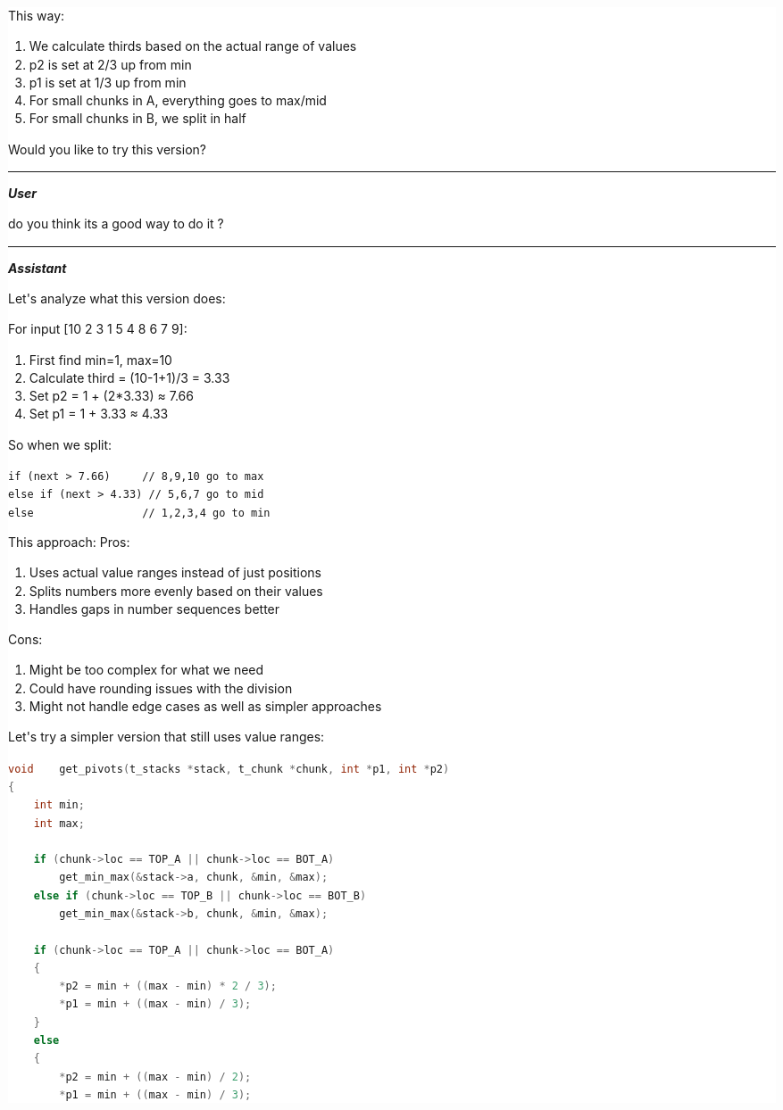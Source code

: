 This way:
1. We calculate thirds based on the actual range of values
2. p2 is set at 2/3 up from min
3. p1 is set at 1/3 up from min
4. For small chunks in A, everything goes to max/mid
5. For small chunks in B, we split in half

Would you like to try this version?

---

_**User**_

do you think its a good way to do it ?

---

_**Assistant**_





Let's analyze what this version does:

For input [10 2 3 1 5 4 8 6 7 9]:
1. First find min=1, max=10
2. Calculate third = (10-1+1)/3 = 3.33
3. Set p2 = 1 + (2*3.33) ≈ 7.66
4. Set p1 = 1 + 3.33 ≈ 4.33

So when we split:
```
if (next > 7.66)     // 8,9,10 go to max
else if (next > 4.33) // 5,6,7 go to mid
else                 // 1,2,3,4 go to min
```


This approach:
Pros:
1. Uses actual value ranges instead of just positions
2. Splits numbers more evenly based on their values
3. Handles gaps in number sequences better

Cons:
1. Might be too complex for what we need
2. Could have rounding issues with the division
3. Might not handle edge cases as well as simpler approaches

Let's try a simpler version that still uses value ranges:

```c:src/algo/swap_utils.c
void	get_pivots(t_stacks *stack, t_chunk *chunk, int *p1, int *p2)
{
	int	min;
	int	max;

	if (chunk->loc == TOP_A || chunk->loc == BOT_A)
		get_min_max(&stack->a, chunk, &min, &max);
	else if (chunk->loc == TOP_B || chunk->loc == BOT_B)
		get_min_max(&stack->b, chunk, &min, &max);
	
	if (chunk->loc == TOP_A || chunk->loc == BOT_A)
	{
		*p2 = min + ((max - min) * 2 / 3);
		*p1 = min + ((max - min) / 3);
	}
	else
	{
		*p2 = min + ((max - min) / 2);
		*p1 = min + ((max - min) / 3);
```